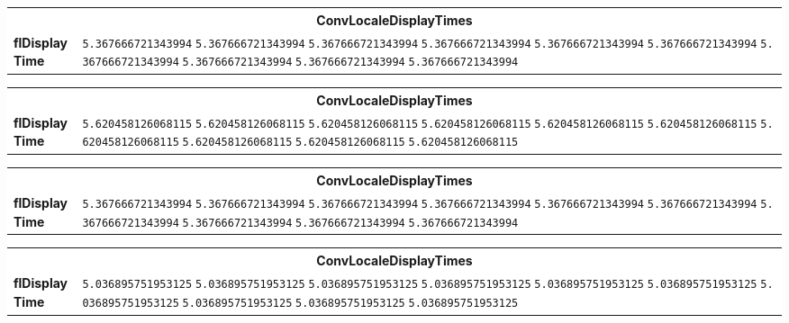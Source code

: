 
<table><tr><th colspan="100%">ConvLocaleDisplayTimes</th></tr><tr><td><b>flDisplayTime</b></td><td><code>5.367666721343994</code>
<code>5.367666721343994</code>
<code>5.367666721343994</code>
<code>5.367666721343994</code>
<code>5.367666721343994</code>
<code>5.367666721343994</code>
<code>5.367666721343994</code>
<code>5.367666721343994</code>
<code>5.367666721343994</code>
<code>5.367666721343994</code>
</td></tr></table>


<table><tr><th colspan="100%">ConvLocaleDisplayTimes</th></tr><tr><td><b>flDisplayTime</b></td><td><code>5.620458126068115</code>
<code>5.620458126068115</code>
<code>5.620458126068115</code>
<code>5.620458126068115</code>
<code>5.620458126068115</code>
<code>5.620458126068115</code>
<code>5.620458126068115</code>
<code>5.620458126068115</code>
<code>5.620458126068115</code>
<code>5.620458126068115</code>
</td></tr></table>


<table><tr><th colspan="100%">ConvLocaleDisplayTimes</th></tr><tr><td><b>flDisplayTime</b></td><td><code>5.367666721343994</code>
<code>5.367666721343994</code>
<code>5.367666721343994</code>
<code>5.367666721343994</code>
<code>5.367666721343994</code>
<code>5.367666721343994</code>
<code>5.367666721343994</code>
<code>5.367666721343994</code>
<code>5.367666721343994</code>
<code>5.367666721343994</code>
</td></tr></table>


<table><tr><th colspan="100%">ConvLocaleDisplayTimes</th></tr><tr><td><b>flDisplayTime</b></td><td><code>5.036895751953125</code>
<code>5.036895751953125</code>
<code>5.036895751953125</code>
<code>5.036895751953125</code>
<code>5.036895751953125</code>
<code>5.036895751953125</code>
<code>5.036895751953125</code>
<code>5.036895751953125</code>
<code>5.036895751953125</code>
<code>5.036895751953125</code>
</td></tr></table>
